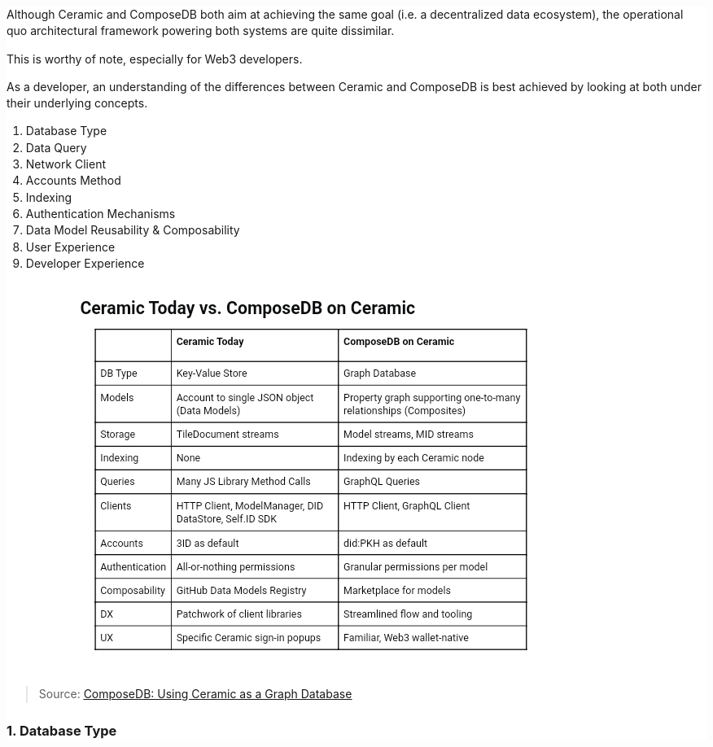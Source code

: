 Although Ceramic and ComposeDB both aim at achieving the same goal (i.e. a decentralized data ecosystem), the operational quo architectural framework powering both systems are quite dissimilar.

This is worthy of note, especially for Web3 developers.

As a developer, an understanding of the differences between Ceramic and ComposeDB is best achieved by looking at both under their underlying concepts.

1. Database Type
2. Data Query
3. Network Client
4. Accounts Method
5. Indexing
6. Authentication Mechanisms
7. Data Model Reusability & Composability
8. User Experience
9. Developer Experience

![The Differences Between Ceramic and ComposeDB](https://github.com/midesofek/Ceramic-Tutorial-by-Mide-Sofek/blob/master/public/TheDifferences.jpg?raw=true)

> Source: [<u>ComposeDB: Using Ceramic as a Graph Database</u>](https://blog.ceramic.network/composedb-using-ceramic-as-a-graph-database)

### 1. **Database Type**
